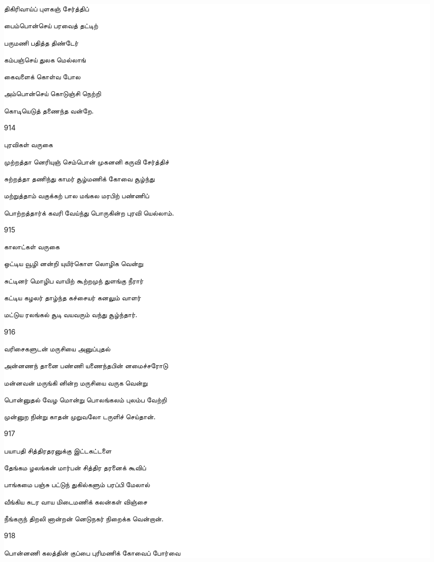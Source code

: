திகிரிவாய்ப் புளகஞ் சேர்த்திப்  

பைம்பொன்செய் பரவைத் தட்டிற்  

பருமணி பதித்த திண்டேர்  

கம்பஞ்செய் துலக மெல்லாங்  

கைவளைக் கொள்வ போல  

அம்பொன்செய் கொடுஞ்சி நெற்றி  

கொடியெடுத் தணைந்த வன்றே.

 914  

புரவிகள் வருகை  

முற்றத்தா னெரியுஞ் செம்பொன் முகனனி கருவி சேர்த்திச்  

சுற்றத்தா தணிந்து காமர் சூழ்மணிக் கோவை சூழ்ந்து  

மற்றுத்தாம் வகுக்கற் பால மங்கல மரபிற் பண்ணிப்  

பொற்றத்தார்க் கவரி வேய்ந்து பொருகின்ற புரவி யெல்லாம்.

 915  

காலாட்கள் வருகை  

ஒட்டிய வூழி னன்றி யுயிர்கொள லொழிக வென்று  

சுட்டினர் மொழிப வாயிற் கூற்றமுந் துளங்கு நீரார்  

கட்டிய கழலர் தாழ்ந்த கச்சையர் கனலும் வாளர்  

மட்டுய ரலங்கல் சூடி வயவரும் வந்து சூழ்ந்தார்.

 916  

வரிசைகளுடன் மருசியை அனுப்புதல்  

அன்னணந் தானை பண்ணி யணைந்தபின் னமைச்சரோடு  

மன்னவன் மருங்கி னின்ற மருசியை வருக வென்று  

பொன்னுதல் வேழ மொன்று பொலங்கலம் புலம்ப வேற்றி  

முன்னுற நின்று காதன் முறுவலோ டருளிச் செய்தான்.

 917  

பயாபதி சித்திரதரனுக்கு இட்டகட்டளை  

தேங்கம ழலங்கன் மார்பன் சித்திர தரனைக் கூவிப்  

பாங்கமை பஞ்சு பட்டுந் துகில்களும் பரப்பி மேலால்  

வீங்கிய சுடர வாய மிடைமணிக் கலன்கள் விஞ்சை  

நீங்கருந் திறலி னான்றன் னெடுநகர் நிறைக்க வென்றான்.

 918  

பொன்னணி கலத்தின் குப்பை புரிமணிக் கோவைப் போர்வை  
